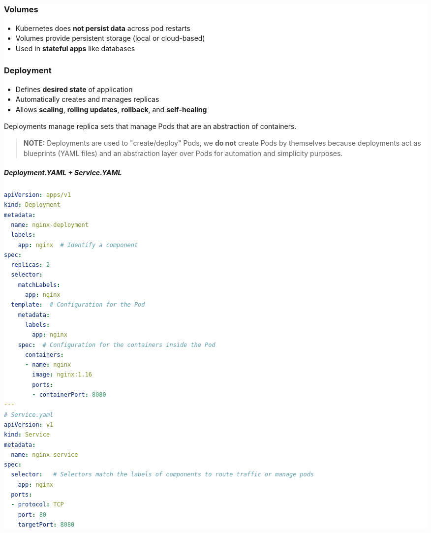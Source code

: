 ### Volumes

- Kubernetes does **not persist data** across pod restarts
- Volumes provide persistent storage (local or cloud-based)
- Used in **stateful apps** like databases

### Deployment

- Defines **desired state** of application
- Automatically creates and manages replicas
- Allows **scaling**, **rolling updates**, **rollback**, and **self-healing**

Deployments manage replica sets that manage Pods that are an abstraction of containers.

> **NOTE:** Deployments are used to "create/deploy" Pods, we **do not** create Pods by themselves because deployments act as blueprints (YAML files) and an abstraction layer over Pods for automation and simplicity purposes.

##### Deployment.YAML + Service.YAML
```yaml
apiVersion: apps/v1
kind: Deployment
metadata:
  name: nginx-deployment
  labels:
    app: nginx  # Identify a component
spec:
  replicas: 2
  selector:
    matchLabels:
      app: nginx
  template:  # Configuration for the Pod
    metadata:
      labels:
        app: nginx
    spec:  # Configuration for the containers inside the Pod
      containers:
      - name: nginx
        image: nginx:1.16
        ports:
        - containerPort: 8080
---
# Service.yaml
apiVersion: v1
kind: Service
metadata:
  name: nginx-service
spec:
  selector:   # Selectors match the labels of components to route traffic or manage pods
    app: nginx
  ports:
  - protocol: TCP
    port: 80
    targetPort: 8080
```
